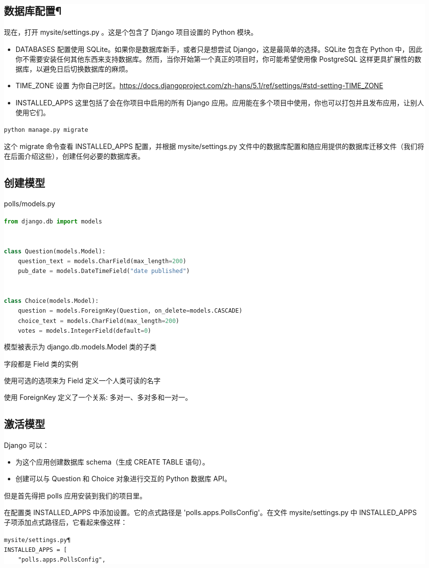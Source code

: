 ## 数据库配置¶
现在，打开 mysite/settings.py 。这是个包含了 Django 项目设置的 Python 模块。

- DATABASES 配置使用 SQLite。如果你是数据库新手，或者只是想尝试 Django，这是最简单的选择。SQLite 包含在 Python 中，因此你不需要安装任何其他东西来支持数据库。然而，当你开始第一个真正的项目时，你可能希望使用像 PostgreSQL 这样更具扩展性的数据库，以避免日后切换数据库的麻烦。


- TIME_ZONE 设置  为你自己时区。https://docs.djangoproject.com/zh-hans/5.1/ref/settings/#std-setting-TIME_ZONE

- INSTALLED_APPS 这里包括了会在你项目中启用的所有 Django 应用。应用能在多个项目中使用，你也可以打包并且发布应用，让别人使用它们。

```
python manage.py migrate
```

这个 migrate 命令查看 INSTALLED_APPS 配置，并根据 mysite/settings.py 文件中的数据库配置和随应用提供的数据库迁移文件（我们将在后面介绍这些），创建任何必要的数据库表。

## 创建模型
 polls/models.py
```py
from django.db import models


class Question(models.Model):
    question_text = models.CharField(max_length=200)
    pub_date = models.DateTimeField("date published")


class Choice(models.Model):
    question = models.ForeignKey(Question, on_delete=models.CASCADE)
    choice_text = models.CharField(max_length=200)
    votes = models.IntegerField(default=0)
```

模型被表示为 django.db.models.Model 类的子类

字段都是 Field 类的实例

使用可选的选项来为 Field 定义一个人类可读的名字

使用 ForeignKey 定义了一个关系: 多对一、多对多和一对一。

## 激活模型

Django 可以：

- 为这个应用创建数据库 schema（生成 CREATE TABLE 语句）。

- 创建可以与 Question 和 Choice 对象进行交互的 Python 数据库 API。

但是首先得把 polls 应用安装到我们的项目里。

在配置类 INSTALLED_APPS 中添加设置。它的点式路径是 'polls.apps.PollsConfig'。在文件 mysite/settings.py 中 INSTALLED_APPS 子项添加点式路径后，它看起来像这样：
```
mysite/settings.py¶
INSTALLED_APPS = [
    "polls.apps.PollsConfig",

```
